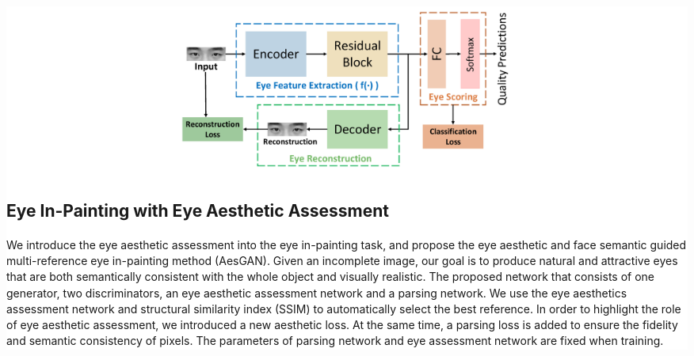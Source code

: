 <div align=center><img src="./Fig/eyenetwork.png" width="50%" height="50%" ></div>

## Eye In-Painting with Eye Aesthetic Assessment
We introduce the eye aesthetic assessment into the eye in-painting task, and propose the eye aesthetic and face semantic guided multi-reference eye in-painting method (AesGAN). Given an incomplete image, our goal is to produce natural and attractive eyes that are both semantically consistent with the whole object and visually realistic. The proposed network that consists of one generator, two discriminators, an eye aesthetic assessment network and a parsing network.
We use the eye aesthetics assessment network and structural similarity index (SSIM) to automatically select the best reference. In order to highlight the role of eye aesthetic assessment, we introduced a new aesthetic loss. At the same time, a parsing loss is added to ensure the fidelity and semantic consistency of pixels. The parameters of parsing network and eye assessment network are fixed when training.